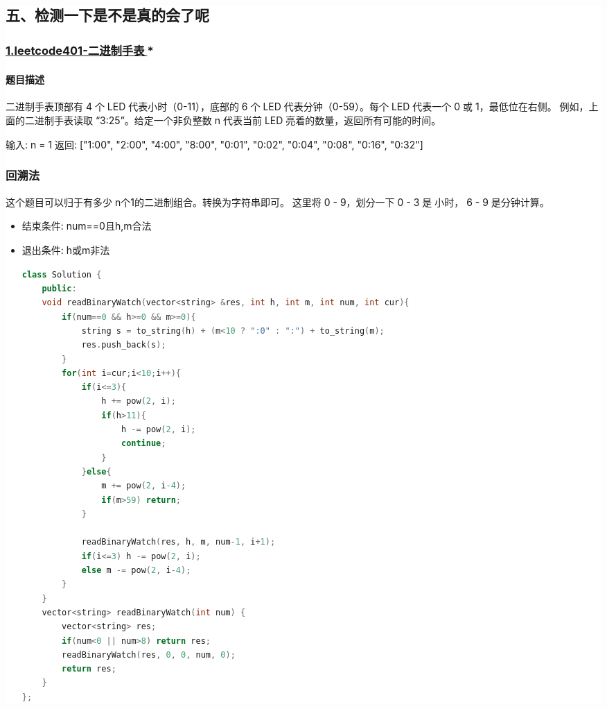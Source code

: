

## 五、检测一下是不是真的会了呢

### [1.leetcode401-二进制手表 ](https://leetcode-cn.com/problems/binary-watch) *

####  题目描述
二进制手表顶部有 4 个 LED 代表小时（0-11），底部的 6 个 LED 代表分钟（0-59）。每个 LED 代表一个 0 或 1，最低位在右侧。
例如，上面的二进制手表读取 “3:25”。给定一个非负整数 n 代表当前 LED 亮着的数量，返回所有可能的时间。

输入: n = 1
返回: ["1:00", "2:00", "4:00", "8:00", "0:01", "0:02", "0:04", "0:08", "0:16", "0:32"]

### 回溯法
这个题目可以归于有多少 n个1的二进制组合。转换为字符串即可。 这里将 0 - 9，划分一下 0 - 3 是 小时， 6 - 9 是分钟计算。
- 结束条件: num==0且h,m合法

- 退出条件: h或m非法

  ```cpp
  class Solution {
      public:
      void readBinaryWatch(vector<string> &res, int h, int m, int num, int cur){
          if(num==0 && h>=0 && m>=0){
              string s = to_string(h) + (m<10 ? ":0" : ":") + to_string(m);
              res.push_back(s);
          }
          for(int i=cur;i<10;i++){
              if(i<=3){
                  h += pow(2, i);
                  if(h>11){
                      h -= pow(2, i);
                      continue;
                  }
              }else{
                  m += pow(2, i-4);
                  if(m>59) return;
              }
  
              readBinaryWatch(res, h, m, num-1, i+1);
              if(i<=3) h -= pow(2, i);
              else m -= pow(2, i-4);
          }
      }
      vector<string> readBinaryWatch(int num) {
          vector<string> res;
          if(num<0 || num>8) return res;
          readBinaryWatch(res, 0, 0, num, 0);
          return res;
      }
  };
  ```
  